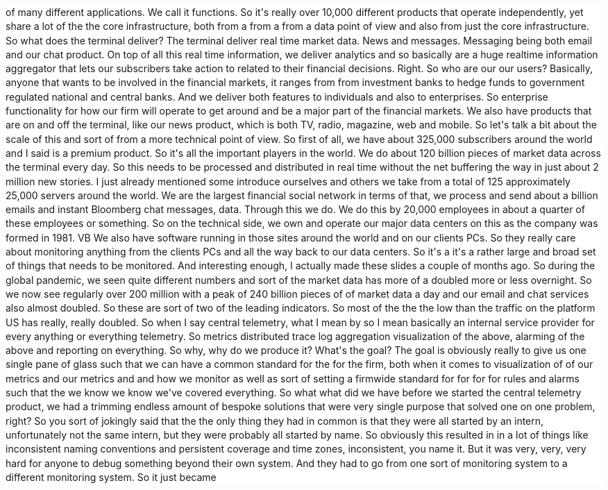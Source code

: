 of many different applications. We call it functions. So it's really over
10,000 different products that operate independently, yet share a lot of the
the core infrastructure, both from a from a from a data point of view
and also from just the core infrastructure. So what does the terminal deliver? The terminal deliver
real time market data. News and messages. Messaging being both email
and our chat product. On top of all this real time information,
we deliver analytics and so basically are a huge realtime
information aggregator that lets our subscribers take action to related to their financial decisions. Right. So who are our our users? Basically, anyone that wants to be involved
in the financial markets, it ranges from from investment banks
to hedge funds to government regulated national and central banks. And we deliver both features to individuals and also to enterprises. So enterprise functionality
for how our firm will operate to get around and be a major part
of the financial markets. We also have products that are on
and off the terminal, like our news product,
which is both TV, radio, magazine, web and mobile. So let's talk a bit
about the scale of this and sort of from a more technical
point of view. So first of all, we have about 325,000 subscribers around the world
and I said is a premium product. So it's all the important players in the world. We do about 120 billion pieces of market
data across the terminal every day. So this needs to be processed and distributed in real time
without the net buffering the way in
just about 2 million new stories. I just already mentioned some introduce
ourselves and others we take from a total of 125 approximately
25,000 servers around the world. We are
the largest financial social network in terms of that,
we process and send about a billion emails and instant Bloomberg chat messages, data. Through this we do. We do this by 20,000 employees in about
a quarter of these employees or something. So on the technical side,
we own and operate our major data centers on this
as the company was formed in 1981. VB We also have software running in those sites around the world
and on our clients PCs. So they really care about monitoring
anything from the clients PCs
and all the way back to our data centers. So it's a it's a rather large and broad set of things
that needs to be monitored. And interesting enough, I actually made
these slides a couple of months ago. So during the global pandemic, we seen quite different numbers
and sort of the market data has more of a doubled more or less overnight. So we now see regularly over 200 million with a peak of 240
billion pieces of of market data a day and our email and chat services
also almost doubled. So these are sort of
two of the leading indicators. So most of the the the low than the traffic on the platform
US has really, really doubled. So when I say central telemetry, what I mean by
so I mean basically an internal service provider for
every anything or everything telemetry. So metrics distributed trace log aggregation
visualization of the above, alarming of the above
and reporting on everything. So why, why do we produce it? What's the goal? The goal is obviously really
to give us one single pane of glass such that we can have a common standard
for the for the firm,
both when it comes to visualization of of our metrics and our metrics
and and how we monitor as well as sort of setting a firmwide standard for for for for rules and alarms such that the we know we know we've covered everything. So what what did we have before we started the central telemetry product,
we had a trimming endless amount of bespoke solutions
that were very single purpose that solved one on one problem, right? So you sort of jokingly said that the
the only thing they had in common is that they were all started
by an intern, unfortunately not the same intern, but they were probably
all started by name. So obviously this resulted in in a lot of things
like inconsistent naming conventions and persistent coverage and time
zones, inconsistent, you name it. But it was very,
very, very hard for anyone to debug something beyond their own system. And they had to go from one sort of monitoring
system to a different monitoring system. So it just became